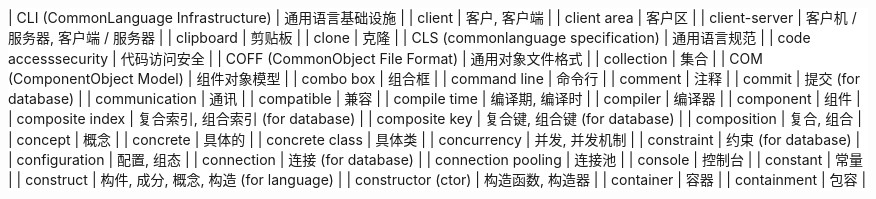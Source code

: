 | CLI (CommonLanguage Infrastructure)                    | 通用语言基础设施                                                        |
| client                                                 | 客户, 客户端                                                            |
| client area                                            | 客户区                                                                  |
| client-server                                          | 客户机 / 服务器, 客户端 / 服务器                                        |
| clipboard                                              | 剪贴板                                                                  |
| clone                                                  | 克隆                                                                    |
| CLS (commonlanguage specification)                     | 通用语言规范                                                            |
| code accesssecurity                                    | 代码访问安全                                                            |
| COFF (CommonObject File Format)                        | 通用对象文件格式                                                        |
| collection                                             | 集合                                                                    |
| COM (ComponentObject Model)                            | 组件对象模型                                                            |
| combo box                                              | 组合框                                                                  |
| command line                                           | 命令行                                                                  |
| comment                                                | 注释                                                                    |
| commit                                                 | 提交 (for database)                                                     |
| communication                                          | 通讯                                                                    |
| compatible                                             | 兼容                                                                    |
| compile time                                           | 编译期, 编译时                                                          |
| compiler                                               | 编译器                                                                  |
| component                                              | 组件                                                                    |
| composite index                                        | 复合索引, 组合索引 (for database)                                       |
| composite key                                          | 复合键, 组合键 (for database)                                           |
| composition                                            | 复合, 组合                                                              |
| concept                                                | 概念                                                                    |
| concrete                                               | 具体的                                                                  |
| concrete class                                         | 具体类                                                                  |
| concurrency                                            | 并发, 并发机制                                                          |
| constraint                                             | 约束 (for database)                                                     |
| configuration                                          | 配置, 组态                                                              |
| connection                                             | 连接 (for database)                                                     |
| connection pooling                                     | 连接池                                                                  |
| console                                                | 控制台                                                                  |
| constant                                               | 常量                                                                    |
| construct                                              | 构件, 成分, 概念, 构造 (for language)                                   |
| constructor (ctor)                                     | 构造函数, 构造器                                                        |
| container                                              | 容器                                                                    |
| containment                                            | 包容                                                                    |